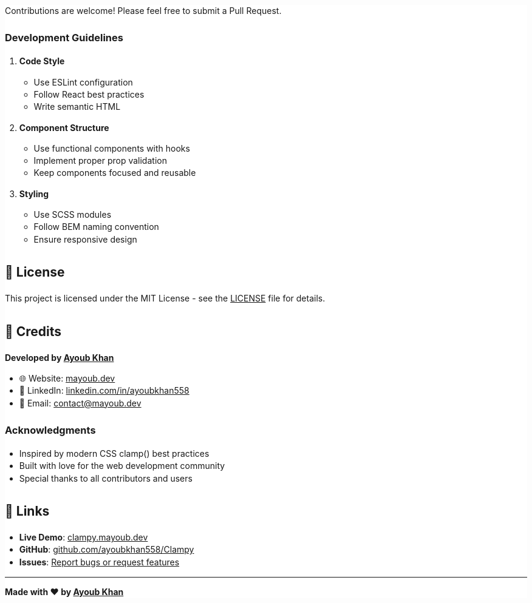 Contributions are welcome! Please feel free to submit a Pull Request.

### Development Guidelines

1. **Code Style**
   - Use ESLint configuration
   - Follow React best practices
   - Write semantic HTML

2. **Component Structure**
   - Use functional components with hooks
   - Implement proper prop validation
   - Keep components focused and reusable

3. **Styling**
   - Use SCSS modules
   - Follow BEM naming convention
   - Ensure responsive design

## 📄 License

This project is licensed under the MIT License - see the [LICENSE](LICENSE) file for details.

## 🙏 Credits

**Developed by [Ayoub Khan](https://mayoub.dev)**
- 🌐 Website: [mayoub.dev](https://mayoub.dev)
- 💼 LinkedIn: [linkedin.com/in/ayoubkhan558](https://linkedin.com/in/ayoubkhan558)
- 📧 Email: contact@mayoub.dev

### Acknowledgments

- Inspired by modern CSS clamp() best practices
- Built with love for the web development community
- Special thanks to all contributors and users

## 🔗 Links

- **Live Demo**: [clampy.mayoub.dev](https://clampy.mayoub.dev)
- **GitHub**: [github.com/ayoubkhan558/Clampy](https://github.com/ayoubkhan558/Clampy)
- **Issues**: [Report bugs or request features](https://github.com/ayoubkhan558/Clampy/issues)

---

**Made with ❤️ by [Ayoub Khan](https://mayoub.dev)**
